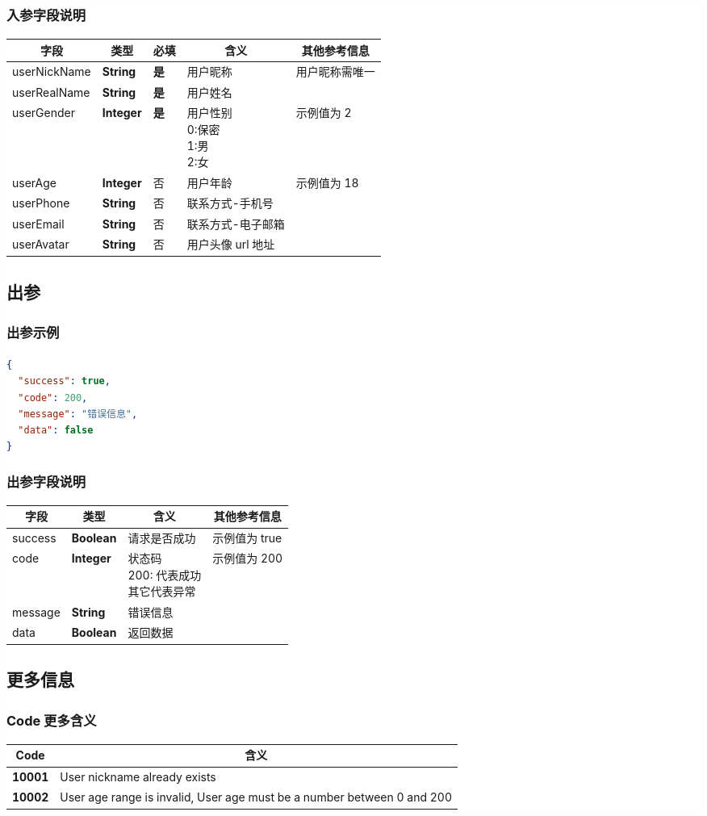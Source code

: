 
### 入参字段说明

| **字段** | **类型** | **必填** | **含义** | **其他参考信息** |
| -------- | -------- | -------- | -------- | -------- |
| userNickName     | **String**     | **是**  |  用户昵称 | 用户昵称需唯一  |
| userRealName     | **String**     | **是**  |  用户姓名 |   |
| userGender     | **Integer**     | **是**  |  用户性别<br/>0:保密<br/>1:男<br/>2:女 | 示例值为 2  |
| userAge     | **Integer**     | 否  |  用户年龄 | 示例值为 18  |
| userPhone     | **String**     | 否  |  联系方式-手机号 |   |
| userEmail     | **String**     | 否  |  联系方式-电子邮箱 |   |
| userAvatar     | **String**     | 否  |  用户头像 url 地址 |   |

## 出参
### 出参示例
```json
{
  "success": true,
  "code": 200,
  "message": "错误信息",
  "data": false
}
```


### 出参字段说明

| **字段** | **类型**  | **含义** | **其他参考信息** |
| -------- | -------- | -------- | -------- |
| success     | **Boolean**    |  请求是否成功 | 示例值为 true  |
| code     | **Integer**    |  状态码<br/>200: 代表成功<br/>其它代表异常 | 示例值为 200  |
| message     | **String**    |  错误信息 |   |
| data     | **Boolean**    |  返回数据 |   |

## 更多信息
### Code 更多含义

| Code | 含义 |
| -------- | -------- |
| **10001** | User nickname already exists |
| **10002** | User age range is invalid, User age must be a number between 0 and 200 |
